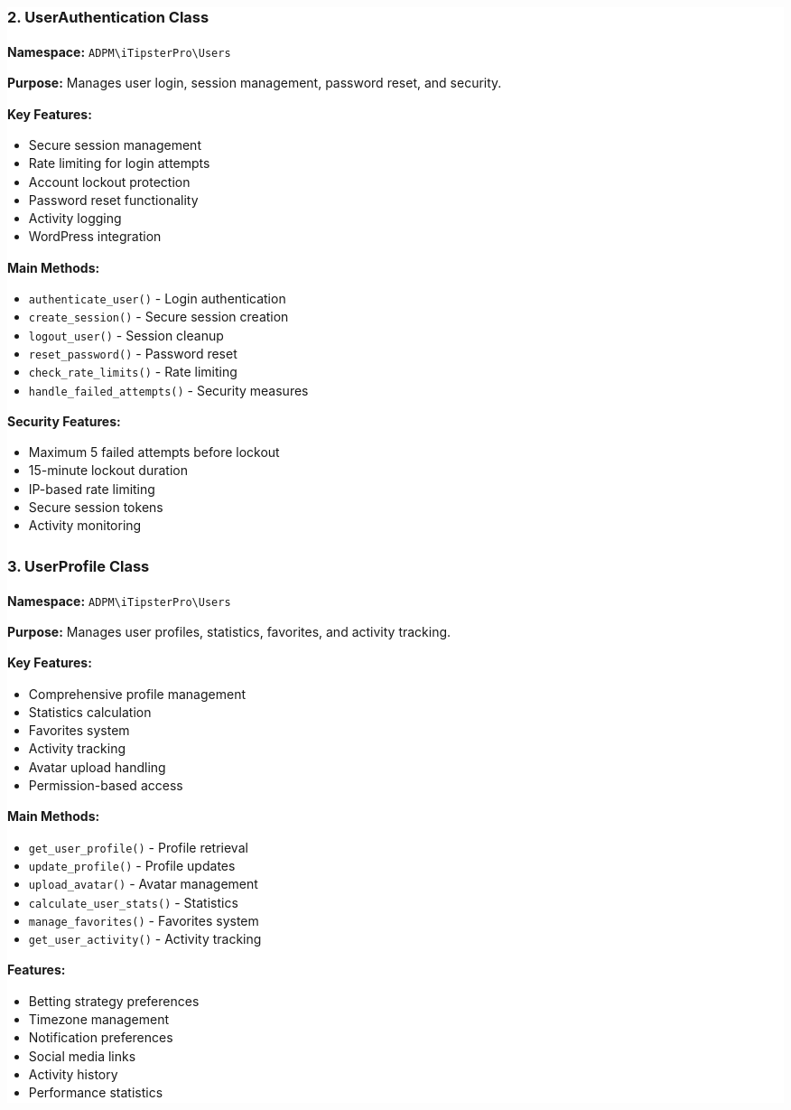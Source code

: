 ### 2. UserAuthentication Class

**Namespace:** `ADPM\iTipsterPro\Users`

**Purpose:** Manages user login, session management, password reset, and security.

**Key Features:**
- Secure session management
- Rate limiting for login attempts
- Account lockout protection
- Password reset functionality
- Activity logging
- WordPress integration

**Main Methods:**
- `authenticate_user()` - Login authentication
- `create_session()` - Secure session creation
- `logout_user()` - Session cleanup
- `reset_password()` - Password reset
- `check_rate_limits()` - Rate limiting
- `handle_failed_attempts()` - Security measures

**Security Features:**
- Maximum 5 failed attempts before lockout
- 15-minute lockout duration
- IP-based rate limiting
- Secure session tokens
- Activity monitoring

### 3. UserProfile Class

**Namespace:** `ADPM\iTipsterPro\Users`

**Purpose:** Manages user profiles, statistics, favorites, and activity tracking.

**Key Features:**
- Comprehensive profile management
- Statistics calculation
- Favorites system
- Activity tracking
- Avatar upload handling
- Permission-based access

**Main Methods:**
- `get_user_profile()` - Profile retrieval
- `update_profile()` - Profile updates
- `upload_avatar()` - Avatar management
- `calculate_user_stats()` - Statistics
- `manage_favorites()` - Favorites system
- `get_user_activity()` - Activity tracking

**Features:**
- Betting strategy preferences
- Timezone management
- Notification preferences
- Social media links
- Activity history
- Performance statistics
